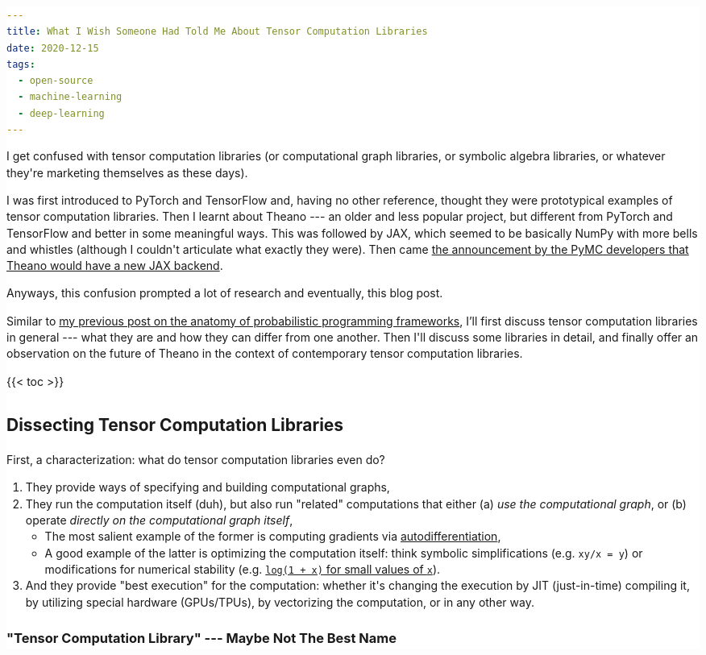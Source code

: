```yaml
---
title: What I Wish Someone Had Told Me About Tensor Computation Libraries
date: 2020-12-15
tags:
  - open-source
  - machine-learning
  - deep-learning
---
```


I get confused with tensor computation libraries (or computational graph libraries, or symbolic
algebra libraries, or whatever they're marketing themselves as these days).

I was first introduced to PyTorch and TensorFlow and, having no other reference, thought they were
prototypical examples of tensor computation libraries. Then I learnt about Theano --- an older and
less popular project, but different from PyTorch and TensorFlow and better in some meaningful ways.
This was followed by JAX, which seemed to be basically NumPy with more bells and whistles (although
I couldn't articulate what exactly they were). Then came [the announcement by the PyMC developers
that Theano would have a new JAX
backend](https://pymc-devs.medium.com/the-future-of-pymc3-or-theano-is-dead-long-live-theano-d8005f8a0e9b).

Anyways, this confusion prompted a lot of research and eventually, this blog post.

Similar to [my previous post on the anatomy of probabilistic programming
frameworks](https://www.georgeho.org/prob-prog-frameworks/), I’ll first discuss tensor computation
libraries in general --- what they are and how they can differ from one another. Then I'll discuss
some libraries in detail, and finally offer an observation on the future of Theano in the context of
contemporary tensor computation libraries.

{{< toc >}}

## Dissecting Tensor Computation Libraries

First, a characterization: what do tensor computation libraries even do?

1. They provide ways of specifying and building computational graphs,
1. They run the computation itself (duh), but also run "related" computations that either (a) _use
   the computational graph_, or (b) operate _directly on the computational graph itself_,
   * The most salient example of the former is computing gradients via
     [autodifferentiation](https://arxiv.org/abs/1502.05767),
   * A good example of the latter is optimizing the computation itself: think symbolic
     simplifications (e.g.  `xy/x = y`) or modifications for numerical stability (e.g. [`log(1 + x)`
     for small values of `x`](https://cs.stackexchange.com/q/68411)).
1. And they provide "best execution" for the computation: whether it's changing the execution by JIT
   (just-in-time) compiling it, by utilizing special hardware (GPUs/TPUs), by vectorizing the
   computation, or in any other way.

### "Tensor Computation Library" --- Maybe Not The Best Name
